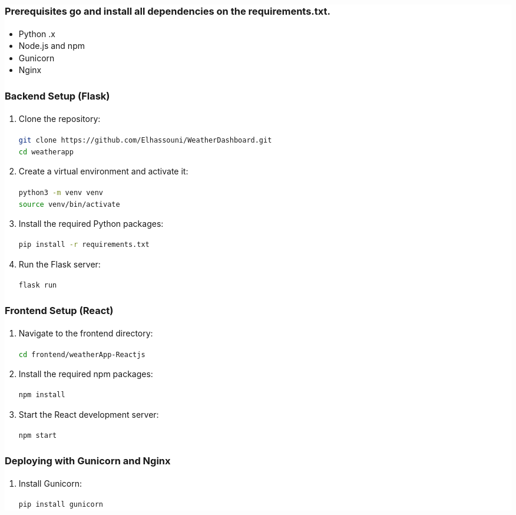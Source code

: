 ### Prerequisites go and install all dependencies on the requirements.txt. 
- Python .x
- Node.js and npm
- Gunicorn
- Nginx

### Backend Setup (Flask)
1. Clone the repository:
    ```bash
    git clone https://github.com/Elhassouni/WeatherDashboard.git
    cd weatherapp
    ```

2. Create a virtual environment and activate it:
    ```bash
    python3 -m venv venv
    source venv/bin/activate
    ```

3. Install the required Python packages:
    ```bash
    pip install -r requirements.txt
    ```

4. Run the Flask server:
    ```bash
    flask run
    ```

### Frontend Setup (React)
1. Navigate to the frontend directory:
    ```bash
    cd frontend/weatherApp-Reactjs
    ```

2. Install the required npm packages:
    ```bash
    npm install
    ```

3. Start the React development server:
    ```bash
    npm start
    ```

### Deploying with Gunicorn and Nginx
1. Install Gunicorn:
    ```bash
    pip install gunicorn
    ```
